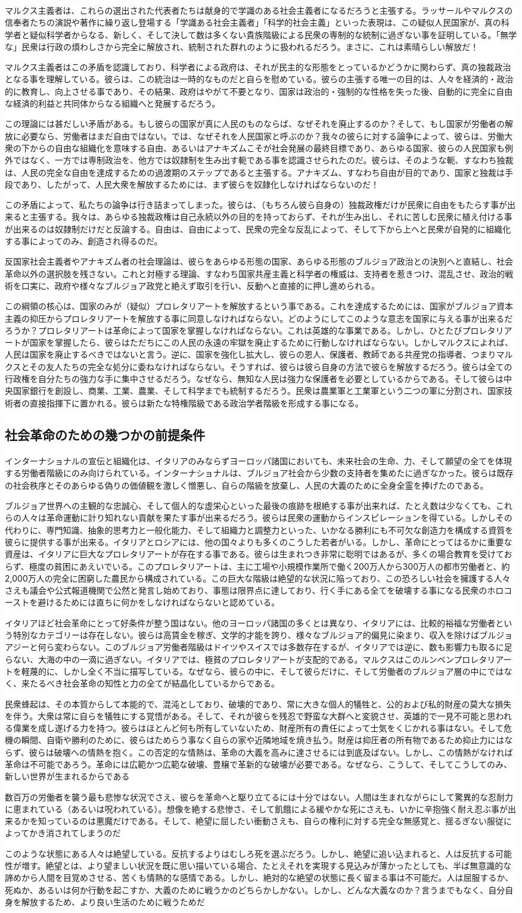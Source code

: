 マルクス主義者は、これらの選出された代表者たちは献身的で学識のある社会主義者になるだろうと主張する。ラッサールやマルクスの信奉者たちの演説や著作に繰り返し登場する「学識ある社会主義者」「科学的社会主義」といった表現は、この疑似人民国家が、真の科学者と疑似科学者からなる、新しく、そして決して数は多くない貴族階級による民衆の専制的な統制に過ぎない事を証明している。「無学な」民衆は行政の煩わしさから完全に解放され、統制された群れのように扱われるだろう。まさに、これは素晴らしい解放だ！

マルクス主義者はこの矛盾を認識しており、科学者による政府は、それが民主的な形態をとっているかどうかに関わらず、真の独裁政治となる事を理解している。彼らは、この統治は一時的なものだと自らを慰めている。彼らの主張する唯一の目的は、人々を経済的・政治的に教育し、向上させる事であり、その結果、政府はやがて不要となり、国家は政治的・強制的な性格を失った後、自動的に完全に自由な経済的利益と共同体からなる組織へと発展するだろう。

この理論には甚だしい矛盾がある。もし彼らの国家が真に人民のものならば、なぜそれを廃止するのか？そして、もし国家が労働者の解放に必要なら、労働者はまだ自由ではない。では、なぜそれを人民国家と呼ぶのか？我々の彼らに対する論争によって、彼らは、労働大衆の下からの自由な組織化を意味​​する自由、あるいはアナキズムこそが社会発展の最終目標であり、あらゆる国家、彼らの人民国家も例外ではなく、一方では専制政治を、他方では奴隷制を生み出す軛である事を認識させられたのだ。彼らは、そのような軛、すなわち独裁は、人民の完全な自由を達成するための過渡期のステップであると主張する。アナキズム、すなわち自由が目的であり、国家と独裁は手段であり、したがって、人民大衆を解放するためには、まず彼らを奴隷化しなければならないのだ！

この矛盾によって、私たちの論争は行き詰まってしまった。彼らは、（もちろん彼ら自身の）独裁政権だけが民衆に自由をもたらす事が出来ると主張する。我々は、あらゆる独裁政権は自己永続以外の目的を持っておらず、それが生み出し、それに苦しむ民衆に植え付ける事が出来るのは奴隷制だけだと反論する。自由は、自由によって、民衆の完全な反乱によって、そして下から上へと民衆が自発的に組織化する事によってのみ、創造され得るのだ。

反国家社会主義者やアナキズム者の社会理論は、彼らをあらゆる形態の国家、あらゆる形態のブルジョア政治との決別へと直結し、社会革命以外の選択肢を残さない。これと対極する理論、すなわち国家共産主義と科学者の権威は、支持者を惹きつけ、混乱させ、政治的戦術を口実に、政府や様々なブルジョア政党と絶えず取引を行い、反動へと直接的に押し進められる。

この綱領の核心は、国家のみが（疑似）プロレタリアートを解放するという事である。これを達成するためには、国家がブルジョア資本主義の抑圧からプロレタリアートを解放する事に同意しなければならない。どのようにしてこのような意志を国家に与える事が出来るだろうか？プロレタリアートは革命によって国家を掌握しなければならない。これは英雄的な事業である。しかし、ひとたびプロレタリアートが国家を掌握したら、彼らはただちにこの人民の永遠の牢獄を廃止するために行動しなければならない。しかしマルクスによれば、人民は国家を廃止するべきではないと言う。逆に、国家を強化し拡大し、彼らの恩人、保護者、教師である共産党の指導者、つまりマルクスとその友人たちの完全な処分に委ねなければならない。そうすれば、彼らは彼ら自身の方法で彼らを解放するだろう。彼らは全ての行政権を自分たちの強力な手に集中させるだろう。なぜなら、無知な人民は強力な保護者を必要としているからである。そして彼らは中央国家銀行を創設し、商業、工業、農業、そして科学までも統制するだろう。民衆は農業軍と工業軍という二つの軍に分割され、国家技術者の直接指揮下に置かれる。彼らは新たな特権階級である政治学者階級を形成する事になる。

## 社会革命のための幾つかの前提条件

インターナショナルの宣伝と組織化は、イタリアのみならずヨーロッパ諸国においても、未来社会の生命、力、そして願望の全てを体現する労働者階級にのみ向けられている。インターナショナルは、ブルジョア社会から少数の支持者を集めたに過ぎなかった。彼らは既存の社会秩序とそのあらゆる偽りの価値観を激しく憎悪し、自らの階級を放棄し、人民の大義のために全身全霊を捧げたのである。

ブルジョア世界への主観的な忠誠心、そして個人的な虚栄心といった最後の痕跡を根絶する事が出来れば、たとえ数は少なくても、これらの人々は革命運動に計り知れない貢献を果たす事が出来るだろう。彼らは民衆の運動からインスピレーションを得ている。しかしその代わりに、専門知識、抽象的思考力と一般化能力、そして組織力と調整力といった、いかなる勝利にも不可欠な創造力を構成する資質を彼らに提供する事が出来る。イタリアとロシアには、他の国々よりも多くのこうした若者がいる。しかし、革命にとってはるかに重要な資産は、イタリアに巨大なプロレタリアートが存在する事である。彼らは生まれつき非常に聡明ではあるが、多くの場合教育を受けておらず、極度の貧困にあえいでいる。このプロレタリアートは、主に工場や小規模作業所で働く200万人から300万人の都市労働者と、約2,000万人の完全に困窮した農民から構成されている。この巨大な階級は絶望的な状況に陥っており、この恐ろしい社会を擁護する人々さえも議会や公式報道機関で公然と発言し始めており、事態は限界点に達しており、行く手にある全てを破壊する事になる民衆のホロコーストを避けるためには直ちに何かをしなければならないと認めている。

イタリアほど社会革命にとって好条件が整う国はない。他のヨーロッパ諸国の多くとは異なり、イタリアには、比較的裕福な労働者という特別なカテゴリーは存在しない。彼らは高賃金を稼ぎ、文学的才能を誇り、様々なブルジョア的偏見に染まり、収入を除けばブルジョアジーと何ら変わらない。このブルジョア労働者階級はドイツやスイスでは多数存在するが、イタリアでは逆に、数も影響力も取るに足らない、大海の中の一滴に過ぎない。イタリアでは、極貧のプロレタリアートが支配的である。マルクスはこのルンペンプロレタリアートを軽蔑的に、しかし全く不当に描写している。なぜなら、彼らの中に、そして彼らだけに、そして労働者のブルジョア層の中にではなく、来たるべき社会革命の知性と力の全てが結晶化しているからである。

民衆蜂起は、その本質からして本能的で、混沌としており、破壊的であり、常に大きな個人的犠牲と、公的および私的財産の莫大な損失を伴う。大衆は常に自らを犠牲にする覚悟がある。そして、それが彼らを残忍で野蛮な大群へと変貌させ、英雄的で一見不可能と思われる偉業を成し遂げる力を持つ。彼らはほとんど何も所有していないため、財産所有の責任によって士気をくじかれる事はない。そして危機の瞬間、自衛や勝利のために、彼らはためらう事なく自らの家や近隣地域を焼き払う。財産は抑圧者の所有物であるため抑止力にはならず、彼らは破壊への情熱を抱く。この否定的な情熱は、革命の大義を高みに達させるには到底及ばない。しかし、この情熱がなければ革命は不可能であろう。革命には広範かつ広範な破壊、豊穣で革新的な破壊が必要である。なぜなら、こうして、そしてこうしてのみ、新しい世界が生まれるからである

数百万の労働者を襲う最も悲惨な状況でさえ、彼らを革命へと駆り立てるには十分ではない。人間は生まれながらにして驚異的な忍耐力に恵まれている（あるいは呪われている）。想像を絶する悲惨さ、そして飢餓による緩やかな死にさえも、いかに辛抱強く耐え忍ぶ事が出来るかを知っているのは悪魔だけである。そして、絶望に屈したい衝動さえも、自らの権利に対する完全な無感覚と、揺るぎない服従によってかき消されてしまうのだ

このような状態にある人々は絶望している。反抗するよりはむしろ死を選ぶだろう。しかし、絶望に追い込まれると、人は反抗する可能性が増す。絶望とは、より望ましい状況を既に思い描いている場合、たとえそれを実現する見込みが薄かったとしても、半ば無意識的な諦めから人間を目覚めさせる、苦くも情熱的な感情である。しかし、絶対的な絶望の状態に長く留まる事は不可能だ。人は屈服するか、死ぬか、あるいは何か行動を起こすか、大義のために戦うかのどちらかしかない。しかし、どんな大義なのか？言うまでもなく、自分自身を解放するため、より良い生活のために戦うためだ
